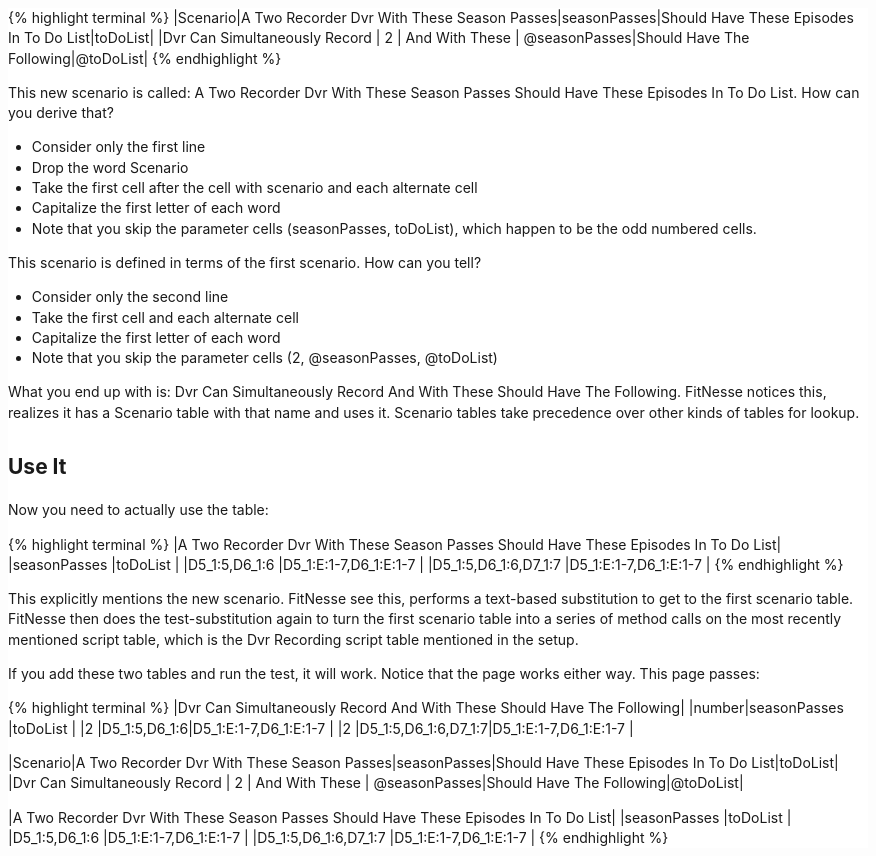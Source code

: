 {% highlight terminal %}
|Scenario|A Two Recorder Dvr With These Season Passes|seasonPasses|Should Have These Episodes In To Do List|toDoList|
|Dvr Can Simultaneously Record | 2 | And With These | @seasonPasses|Should Have The Following|@toDoList|
{% endhighlight %}

This new scenario is called: A Two Recorder Dvr With These Season Passes Should Have These Episodes In To Do List. How can you derive that?
* Consider only the first line
* Drop the word Scenario
* Take the first cell after the cell with scenario and each alternate cell
* Capitalize the first letter of each word
* Note that you skip the parameter cells (seasonPasses, toDoList), which happen to be the odd numbered cells.

This scenario is defined in terms of the first scenario. How can you tell?
* Consider only the second line
* Take the first cell and each alternate cell
* Capitalize the first letter of each word
* Note that you skip the parameter cells (2, @seasonPasses, @toDoList)

What you end up with is: Dvr Can Simultaneously Record And With These Should Have The Following. FitNesse notices this, realizes it has a Scenario table with that name and uses it. Scenario tables take precedence over other kinds of tables for lookup.

## Use It
Now you need to actually use the table:

{% highlight terminal %}
|A Two Recorder Dvr With These Season Passes Should Have These Episodes In To Do List|
|seasonPasses                                |toDoList                               |
|D5_1:5,D6_1:6                               |D5_1:E:1-7,D6_1:E:1-7                  |
|D5_1:5,D6_1:6,D7_1:7                        |D5_1:E:1-7,D6_1:E:1-7                  |
{% endhighlight %}

This explicitly mentions the new scenario. FitNesse see this, performs a text-based substitution to get to the first scenario table. FitNesse then does the test-substitution again to turn the first scenario table into a series of method calls on the most recently mentioned script table, which is the Dvr Recording script table mentioned in the setup.

If you add these two tables and run the test, it will work. Notice that the page works either way. This page passes:

{% highlight terminal %}
|Dvr Can Simultaneously Record And With These Should Have The Following|
|number|seasonPasses |toDoList   |
|2     |D5_1:5,D6_1:6|D5_1:E:1-7,D6_1:E:1-7 |
|2     |D5_1:5,D6_1:6,D7_1:7|D5_1:E:1-7,D6_1:E:1-7 |

|Scenario|A Two Recorder Dvr With These Season Passes|seasonPasses|Should Have These Episodes In To Do List|toDoList|
|Dvr Can Simultaneously Record | 2 | And With These | @seasonPasses|Should Have The Following|@toDoList|

|A Two Recorder Dvr With These Season Passes Should Have These Episodes In To Do List|
|seasonPasses                                |toDoList                               |
|D5_1:5,D6_1:6                               |D5_1:E:1-7,D6_1:E:1-7                  |
|D5_1:5,D6_1:6,D7_1:7                        |D5_1:E:1-7,D6_1:E:1-7                  |
{% endhighlight %}